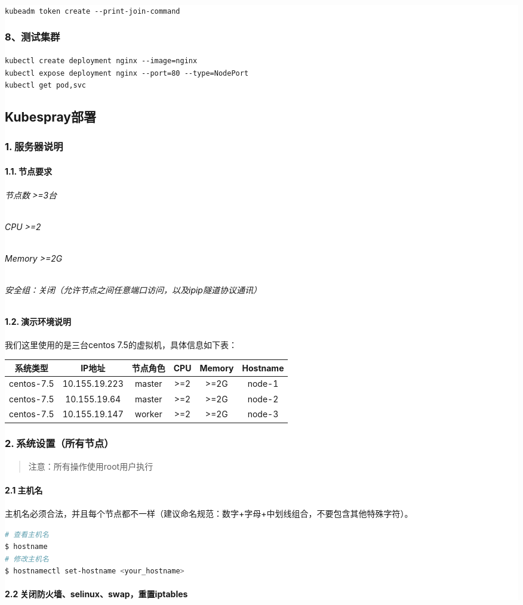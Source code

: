 ```shell
kubeadm token create --print-join-command
```

### 8、测试集群

```shell
kubectl create deployment nginx --image=nginx
kubectl expose deployment nginx --port=80 --type=NodePort
kubectl get pod,svc
```

## Kubespray部署

### 1. 服务器说明

#### 1.1. 节点要求

###### 节点数 >=3台

###### CPU >=2

###### Memory >=2G

###### 安全组：关闭（允许节点之间任意端口访问，以及ipip隧道协议通讯）

#### 1.2. 演示环境说明

我们这里使用的是三台centos 7.5的虚拟机，具体信息如下表：  

|  系统类型  |    IP地址     | 节点角色 | CPU  | Memory | Hostname |
| :--------: | :-----------: | :------: | :--: | :----: | :------: |
| centos-7.5 | 10.155.19.223 |  master  | \>=2 | \>=2G  |  node-1  |
| centos-7.5 | 10.155.19.64  |  master  | \>=2 | \>=2G  |  node-2  |
| centos-7.5 | 10.155.19.147 |  worker  | \>=2 | \>=2G  |  node-3  |

### 2. 系统设置（所有节点）

> 注意：所有操作使用root用户执行

#### 2.1 主机名

主机名必须合法，并且每个节点都不一样（建议命名规范：数字+字母+中划线组合，不要包含其他特殊字符）。

```bash
# 查看主机名
$ hostname
# 修改主机名
$ hostnamectl set-hostname <your_hostname>
```

#### 2.2 关闭防火墙、selinux、swap，重置iptables
